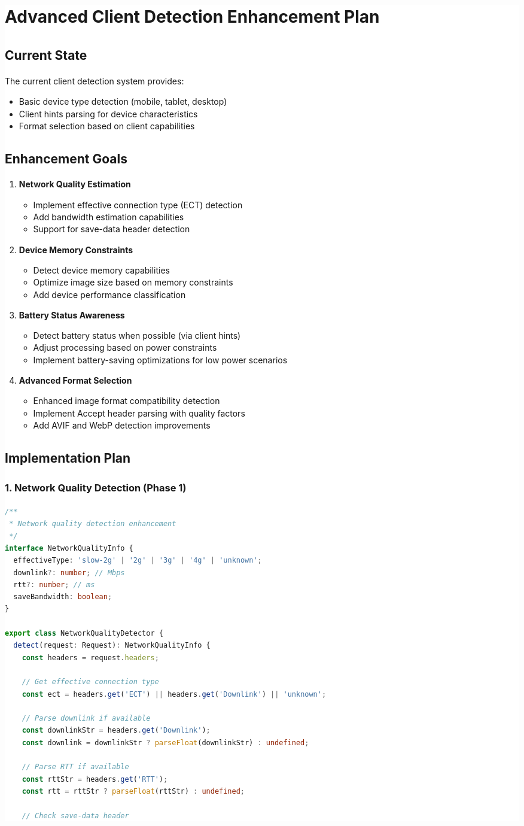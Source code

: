 # Advanced Client Detection Enhancement Plan

## Current State

The current client detection system provides:

- Basic device type detection (mobile, tablet, desktop)
- Client hints parsing for device characteristics
- Format selection based on client capabilities

## Enhancement Goals

1. **Network Quality Estimation**
   - Implement effective connection type (ECT) detection
   - Add bandwidth estimation capabilities
   - Support for save-data header detection

2. **Device Memory Constraints**
   - Detect device memory capabilities 
   - Optimize image size based on memory constraints
   - Add device performance classification

3. **Battery Status Awareness**
   - Detect battery status when possible (via client hints)
   - Adjust processing based on power constraints
   - Implement battery-saving optimizations for low power scenarios

4. **Advanced Format Selection**
   - Enhanced image format compatibility detection
   - Implement Accept header parsing with quality factors
   - Add AVIF and WebP detection improvements

## Implementation Plan

### 1. Network Quality Detection (Phase 1)

```typescript
/**
 * Network quality detection enhancement
 */
interface NetworkQualityInfo {
  effectiveType: 'slow-2g' | '2g' | '3g' | '4g' | 'unknown';
  downlink?: number; // Mbps
  rtt?: number; // ms
  saveBandwidth: boolean;
}

export class NetworkQualityDetector {
  detect(request: Request): NetworkQualityInfo {
    const headers = request.headers;
    
    // Get effective connection type
    const ect = headers.get('ECT') || headers.get('Downlink') || 'unknown';
    
    // Parse downlink if available
    const downlinkStr = headers.get('Downlink');
    const downlink = downlinkStr ? parseFloat(downlinkStr) : undefined;
    
    // Parse RTT if available
    const rttStr = headers.get('RTT');
    const rtt = rttStr ? parseFloat(rttStr) : undefined;
    
    // Check save-data header
```